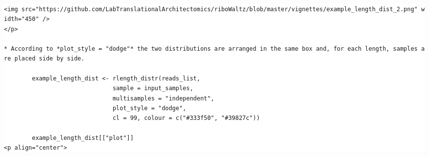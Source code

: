 	<img src="https://github.com/LabTranslationalArchitectomics/riboWaltz/blob/master/vignettes/example_length_dist_2.png" width="450" />
	</p>

	* According to *plot_style = "dodge"* the two distributions are arranged in the same box and, for each length, samples are placed side by side. 

			example_length_dist <- rlength_distr(reads_list,
							       sample = input_samples,
							       multisamples = "independent",
							       plot_style = "dodge",
							       cl = 99, colour = c("#333f50", "#39827c"))
							  
			example_length_dist[["plot"]]
	<p align="center">